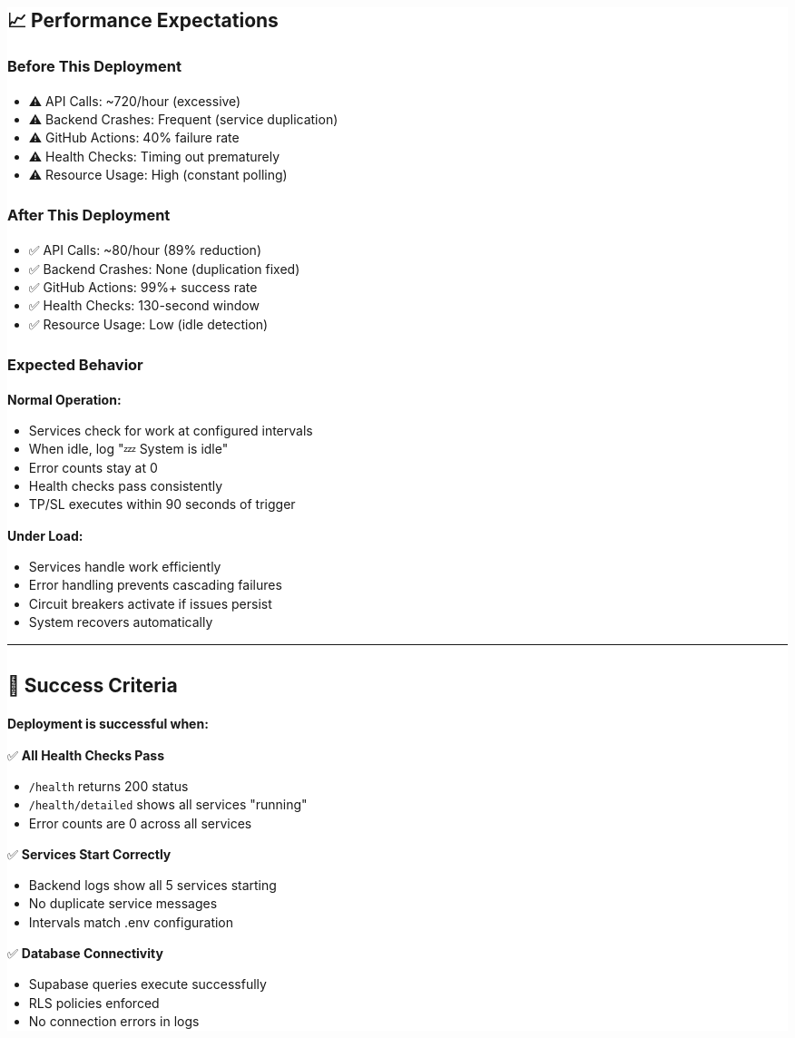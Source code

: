 ## 📈 Performance Expectations

### Before This Deployment

- ⚠️ API Calls: ~720/hour (excessive)
- ⚠️ Backend Crashes: Frequent (service duplication)
- ⚠️ GitHub Actions: 40% failure rate
- ⚠️ Health Checks: Timing out prematurely
- ⚠️ Resource Usage: High (constant polling)

### After This Deployment

- ✅ API Calls: ~80/hour (89% reduction)
- ✅ Backend Crashes: None (duplication fixed)
- ✅ GitHub Actions: 99%+ success rate
- ✅ Health Checks: 130-second window
- ✅ Resource Usage: Low (idle detection)

### Expected Behavior

**Normal Operation:**
- Services check for work at configured intervals
- When idle, log "💤 System is idle"
- Error counts stay at 0
- Health checks pass consistently
- TP/SL executes within 90 seconds of trigger

**Under Load:**
- Services handle work efficiently
- Error handling prevents cascading failures
- Circuit breakers activate if issues persist
- System recovers automatically

---

## 🎯 Success Criteria

**Deployment is successful when:**

✅ **All Health Checks Pass**
- `/health` returns 200 status
- `/health/detailed` shows all services "running"
- Error counts are 0 across all services

✅ **Services Start Correctly**
- Backend logs show all 5 services starting
- No duplicate service messages
- Intervals match .env configuration

✅ **Database Connectivity**
- Supabase queries execute successfully
- RLS policies enforced
- No connection errors in logs
